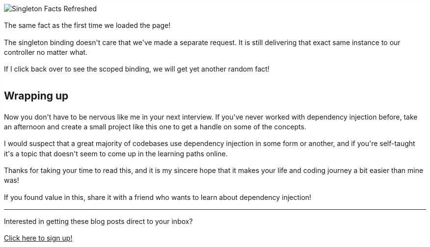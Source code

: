 ![Singleton Facts Refreshed](https://nolanmiller-image-hosting.s3.us-east-2.amazonaws.com/Singleton+Facts+Refreshed.png)

The same fact as the first time we loaded the page!

The singleton binding doesn't care that we've made a separate request. It is still delivering that exact same instance to our controller no matter what.

If I click back over to see the scoped binding, we will get yet another random fact! 

## Wrapping up

Now you don't have to be nervous like me in your next interview. If you've never worked with dependency injection before, take an afternoon and create a small project like this one to get a handle on some of the concepts. 

I would suspect that a great majority of codebases use dependency injection in some form or another, and if you're self-taught it's a topic that doesn't seem to come up in the learning paths online. 

Thanks for taking your time to read this, and it is my sincere hope that it makes your life and coding journey a bit easier than mine was! 

If you found value in this, share it with a friend who wants to learn about dependency injection! 

___

Interested in getting these blog posts direct to your inbox? 

[Click here to sign up!](https://d782b8fa.sibforms.com/serve/MUIFAK2keDpq4jw-krst9Ki0T2Asllq4pHVH7YEaci2JN2o3H1rLOXm-4H3G3lc31swK7WFMNYjoSJqaBleHxcV0vc8EEBLLxb3HK0U59_fRRDFUaj96lZyvOSE2NiYQSi1jC_0L0Tq8wj2_OcG8PFuNsL5SH65CQh_GpSOXqV3FqTJosq6tSRV2e2mw9MSXcAx7-2c_3fY-abRi)
